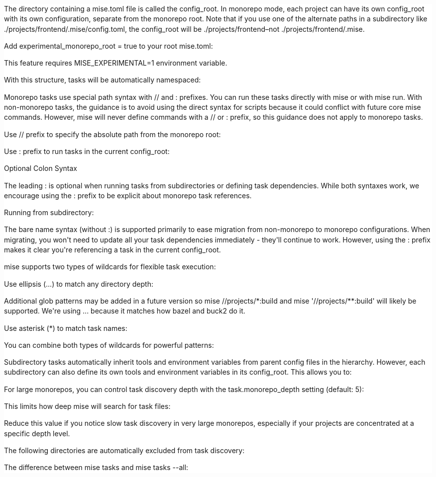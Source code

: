 The directory containing a mise.toml file is called the config_root. In monorepo mode, each project can have its own config_root with its own configuration, separate from the monorepo root. Note that if you use one of the alternate paths in a subdirectory like ./projects/frontend/.mise/config.toml, the config_root will be ./projects/frontend–not ./projects/frontend/.mise.

Add experimental_monorepo_root = true to your root mise.toml:

This feature requires MISE_EXPERIMENTAL=1 environment variable.

With this structure, tasks will be automatically namespaced:

Monorepo tasks use special path syntax with // and : prefixes. You can run these tasks directly with mise or with mise run. With non-monorepo tasks, the guidance is to avoid using the direct syntax for scripts because it could conflict with future core mise commands. However, mise will never define commands with a // or : prefix, so this guidance does not apply to monorepo tasks.

Use // prefix to specify the absolute path from the monorepo root:

Use : prefix to run tasks in the current config_root:

Optional Colon Syntax

The leading : is optional when running tasks from subdirectories or defining task dependencies. While both syntaxes work, we encourage using the : prefix to be explicit about monorepo task references.

Running from subdirectory:

The bare name syntax (without :) is supported primarily to ease migration from non-monorepo to monorepo configurations. When migrating, you won't need to update all your task dependencies immediately - they'll continue to work. However, using the : prefix makes it clear you're referencing a task in the current config_root.

mise supports two types of wildcards for flexible task execution:

Use ellipsis (...) to match any directory depth:

Additional glob patterns may be added in a future version so mise //projects/*:build and mise '//projects/**:build' will likely be supported. We're using ... because it matches how bazel and buck2 do it.

Use asterisk (*) to match task names:

You can combine both types of wildcards for powerful patterns:

Subdirectory tasks automatically inherit tools and environment variables from parent config files in the hierarchy. However, each subdirectory can also define its own tools and environment variables in its config_root. This allows you to:

For large monorepos, you can control task discovery depth with the task.monorepo_depth setting (default: 5):

This limits how deep mise will search for task files:

Reduce this value if you notice slow task discovery in very large monorepos, especially if your projects are concentrated at a specific depth level.

The following directories are automatically excluded from task discovery:

The difference between mise tasks and mise tasks --all:
